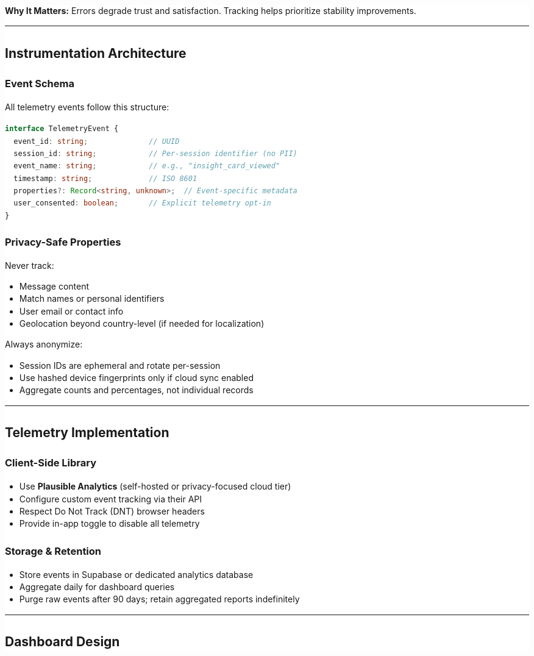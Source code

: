 **Why It Matters:** Errors degrade trust and satisfaction. Tracking helps prioritize stability improvements.

---

## Instrumentation Architecture

### Event Schema
All telemetry events follow this structure:

```typescript
interface TelemetryEvent {
  event_id: string;              // UUID
  session_id: string;            // Per-session identifier (no PII)
  event_name: string;            // e.g., "insight_card_viewed"
  timestamp: string;             // ISO 8601
  properties?: Record<string, unknown>;  // Event-specific metadata
  user_consented: boolean;       // Explicit telemetry opt-in
}
```

### Privacy-Safe Properties
Never track:
- Message content
- Match names or personal identifiers
- User email or contact info
- Geolocation beyond country-level (if needed for localization)

Always anonymize:
- Session IDs are ephemeral and rotate per-session
- Use hashed device fingerprints only if cloud sync enabled
- Aggregate counts and percentages, not individual records

---

## Telemetry Implementation

### Client-Side Library
- Use **Plausible Analytics** (self-hosted or privacy-focused cloud tier)
- Configure custom event tracking via their API
- Respect Do Not Track (DNT) browser headers
- Provide in-app toggle to disable all telemetry

### Storage & Retention
- Store events in Supabase or dedicated analytics database
- Aggregate daily for dashboard queries
- Purge raw events after 90 days; retain aggregated reports indefinitely

---

## Dashboard Design
